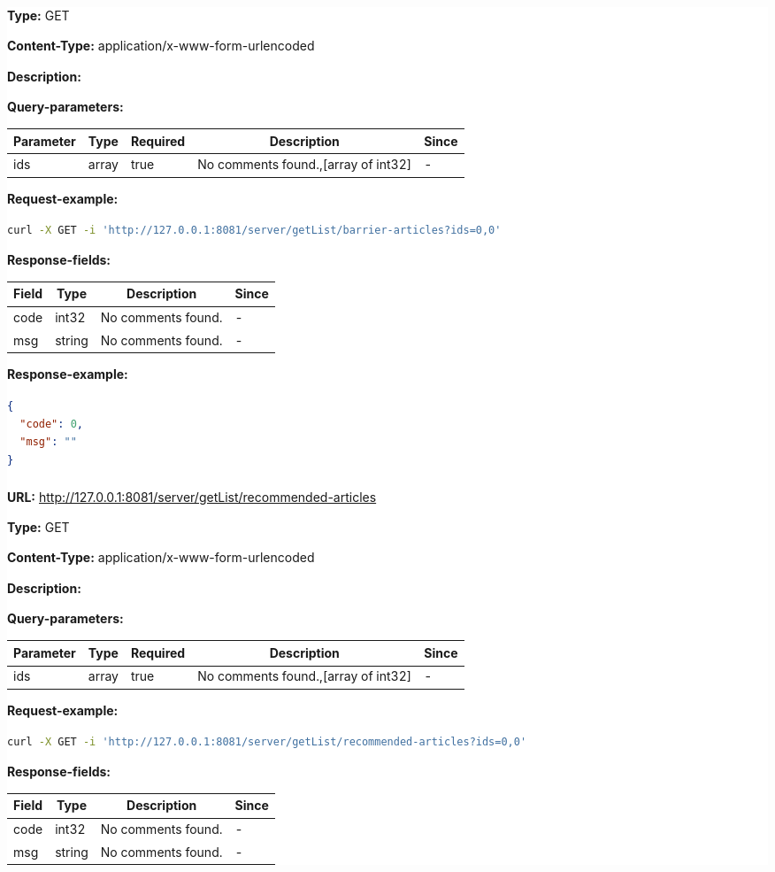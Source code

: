 **Type:** GET


**Content-Type:** application/x-www-form-urlencoded

**Description:** 

**Query-parameters:**

| Parameter | Type | Required | Description | Since |
|-----------|------|----------|-------------|-------|
|ids|array|true|No comments found.,[array of int32]|-|

**Request-example:**
```bash
curl -X GET -i 'http://127.0.0.1:8081/server/getList/barrier-articles?ids=0,0'
```
**Response-fields:**

| Field | Type | Description | Since |
|-------|------|-------------|-------|
|code|int32|No comments found.|-|
|msg|string|No comments found.|-|

**Response-example:**
```json
{
  "code": 0,
  "msg": ""
}
```

### 
**URL:** http://127.0.0.1:8081/server/getList/recommended-articles

**Type:** GET


**Content-Type:** application/x-www-form-urlencoded

**Description:** 

**Query-parameters:**

| Parameter | Type | Required | Description | Since |
|-----------|------|----------|-------------|-------|
|ids|array|true|No comments found.,[array of int32]|-|

**Request-example:**
```bash
curl -X GET -i 'http://127.0.0.1:8081/server/getList/recommended-articles?ids=0,0'
```
**Response-fields:**

| Field | Type | Description | Since |
|-------|------|-------------|-------|
|code|int32|No comments found.|-|
|msg|string|No comments found.|-|
